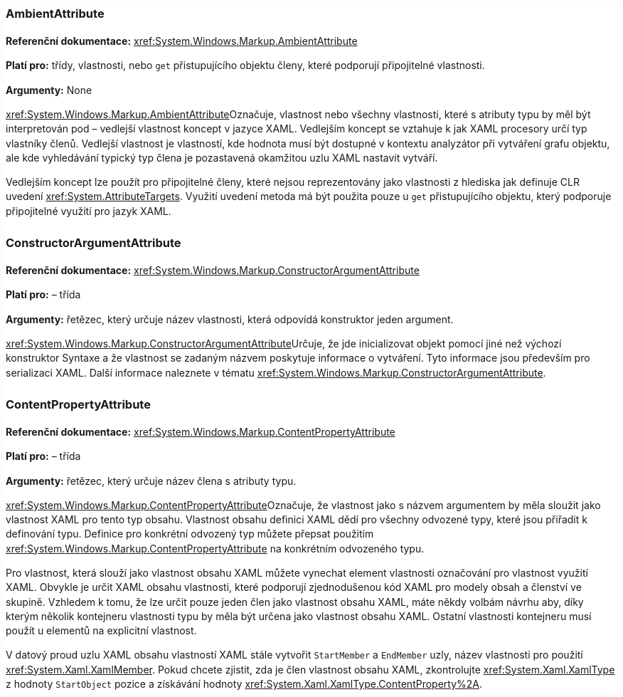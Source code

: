 ### <a name="ambientattribute"></a>AmbientAttribute  
 **Referenční dokumentace:**  <xref:System.Windows.Markup.AmbientAttribute>  
  
 **Platí pro:** třídy, vlastnosti, nebo `get` přistupujícího objektu členy, které podporují připojitelné vlastnosti.  
  
 **Argumenty:** None  
  
 <xref:System.Windows.Markup.AmbientAttribute>Označuje, vlastnost nebo všechny vlastnosti, které s atributy typu by měl být interpretován pod – vedlejší vlastnost koncept v jazyce XAML. Vedlejším koncept se vztahuje k jak XAML procesory určí typ vlastníky členů. Vedlejší vlastnost je vlastností, kde hodnota musí být dostupné v kontextu analyzátor při vytváření grafu objektu, ale kde vyhledávání typický typ člena je pozastavená okamžitou uzlu XAML nastavit vytváří.  
  
 Vedlejším koncept lze použít pro připojitelné členy, které nejsou reprezentovány jako vlastnosti z hlediska jak definuje CLR uvedení <xref:System.AttributeTargets>. Využití uvedení metoda má být použita pouze u `get` přistupujícího objektu, který podporuje připojitelné využití pro jazyk XAML.  
  
### <a name="constructorargumentattribute"></a>ConstructorArgumentAttribute  
 **Referenční dokumentace:**  <xref:System.Windows.Markup.ConstructorArgumentAttribute>  
  
 **Platí pro:** – třída  
  
 **Argumenty:** řetězec, který určuje název vlastnosti, která odpovídá konstruktor jeden argument.  
  
 <xref:System.Windows.Markup.ConstructorArgumentAttribute>Určuje, že jde inicializovat objekt pomocí jiné než výchozí konstruktor Syntaxe a že vlastnost se zadaným názvem poskytuje informace o vytváření. Tyto informace jsou především pro serializaci XAML. Další informace naleznete v tématu <xref:System.Windows.Markup.ConstructorArgumentAttribute>.  
  
### <a name="contentpropertyattribute"></a>ContentPropertyAttribute  
 **Referenční dokumentace:**  <xref:System.Windows.Markup.ContentPropertyAttribute>  
  
 **Platí pro:** – třída  
  
 **Argumenty:** řetězec, který určuje název člena s atributy typu.  
  
 <xref:System.Windows.Markup.ContentPropertyAttribute>Označuje, že vlastnost jako s názvem argumentem by měla sloužit jako vlastnost XAML pro tento typ obsahu. Vlastnost obsahu definici XAML dědí pro všechny odvozené typy, které jsou přiřadit k definování typu. Definice pro konkrétní odvozený typ můžete přepsat použitím <xref:System.Windows.Markup.ContentPropertyAttribute> na konkrétním odvozeného typu.  
  
 Pro vlastnost, která slouží jako vlastnost obsahu XAML můžete vynechat element vlastnosti označování pro vlastnost využití XAML. Obvykle je určit XAML obsahu vlastnosti, které podporují zjednodušenou kód XAML pro modely obsah a členství ve skupině. Vzhledem k tomu, že lze určit pouze jeden člen jako vlastnost obsahu XAML, máte někdy volbám návrhu aby, díky kterým několik kontejneru vlastnosti typu by měla být určena jako vlastnost obsahu XAML. Ostatní vlastnosti kontejneru musí použít u elementů na explicitní vlastnost.  
  
 V datový proud uzlu XAML obsahu vlastností XAML stále vytvořit `StartMember` a `EndMember` uzly, název vlastnosti pro použití <xref:System.Xaml.XamlMember>. Pokud chcete zjistit, zda je člen vlastnost obsahu XAML, zkontrolujte <xref:System.Xaml.XamlType> z hodnoty `StartObject` pozice a získávání hodnoty <xref:System.Xaml.XamlType.ContentProperty%2A>.  
  
